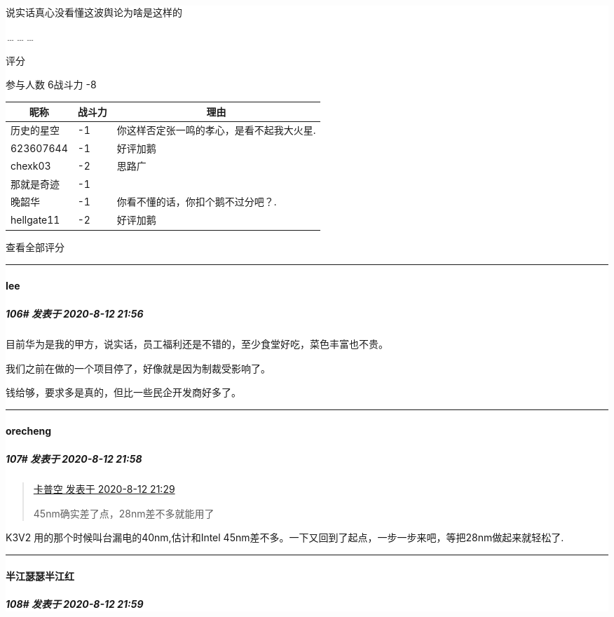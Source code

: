 
说实话真心没看懂这波舆论为啥是这样的


﹍﹍﹍

评分


 参与人数 6战斗力 -8

|昵称|战斗力|理由|
|----|---|---|
| 历史的星空|-1|你这样否定张一鸣的孝心，是看不起我大火星.|
| 623607644|-1|好评加鹅|
| chexk03|-2|思路广|
| 那就是奇迹|-1||
| 晚韶华|-1|你看不懂的话，你扣个鹅不过分吧？.|
| hellgate11|-2|好评加鹅|


查看全部评分


-----

####  Iee  
##### 106#       发表于 2020-8-12 21:56


目前华为是我的甲方，说实话，员工福利还是不错的，至少食堂好吃，菜色丰富也不贵。

我们之前在做的一个项目停了，好像就是因为制裁受影响了。

钱给够，要求多是真的，但比一些民企开发商好多了。


-----

####  orecheng  
##### 107#       发表于 2020-8-12 21:58


<blockquote><a href="httphttps://bbs.saraba1st.com/2b/forum.php?mod=redirect&amp;goto=findpost&amp;pid=48407687&amp;ptid=1954387" target="_blank">卡普空 发表于 2020-8-12 21:29</a>

45nm确实差了点，28nm差不多就能用了</blockquote>
K3V2 用的那个时候叫台漏电的40nm,估计和Intel 45nm差不多。一下又回到了起点，一步一步来吧，等把28nm做起来就轻松了.


-----

####  半江瑟瑟半江红  
##### 108#       发表于 2020-8-12 21:59

